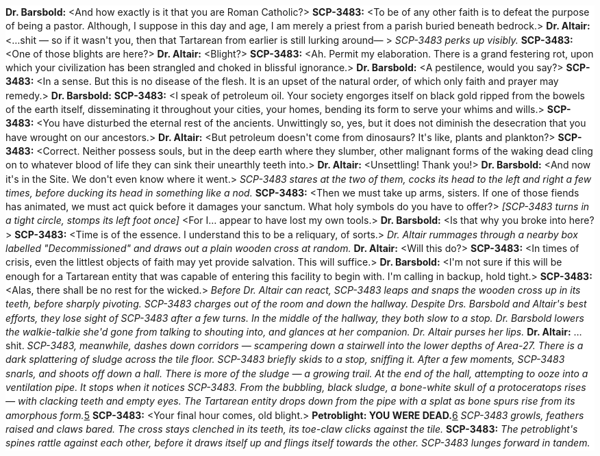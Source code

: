 **Dr. Barsbold:** <And how exactly is it that you are Roman Catholic?>
**SCP-3483:** <To be of any other faith is to defeat the purpose of being a pastor. Although, I suppose in this day and age, I am merely a priest from a parish buried beneath bedrock.>
**Dr. Altair:** <…shit — so if it wasn't you, then that Tartarean from earlier is still lurking around— >
_SCP-3483 perks up visibly._
**SCP-3483:** <One of those blights are here?>
**Dr. Altair:** <Blight?>
**SCP-3483:** <Ah. Permit my elaboration. There is a grand festering rot, upon which your civilization has been strangled and choked in blissful ignorance.>
**Dr. Barsbold:** <A pestilence, would you say?>
**SCP-3483:** <In a sense. But this is no disease of the flesh. It is an upset of the natural order, of which only faith and prayer may remedy.>
**Dr. Barsbold:** <Do enlighten us. Perhaps we could assist.>
**SCP-3483:** <I speak of petroleum oil. Your society engorges itself on black gold ripped from the bowels of the earth itself, disseminating it throughout your cities, your homes, bending its form to serve your whims and wills.>
**SCP-3483:** <You have disturbed the eternal rest of the ancients. Unwittingly so, yes, but it does not diminish the desecration that you have wrought on our ancestors.>
**Dr. Altair:** <But petroleum doesn't come from dinosaurs? It's like, plants and plankton?>
**SCP-3483:** <Correct. Neither possess souls, but in the deep earth where they slumber, other malignant forms of the waking dead cling on to whatever blood of life they can sink their unearthly teeth into.>
**Dr. Altair:** <Unsettling! Thank you!>
**Dr. Barsbold:** <And now it's in the Site. We don't even know where it went.>
_SCP-3483 stares at the two of them, cocks its head to the left and right a few times, before ducking its head in something like a nod._
**SCP-3483:** <Then we must take up arms, sisters. If one of those fiends has animated, we must act quick before it damages your sanctum. What holy symbols do you have to offer?> _[SCP-3483 turns in a tight circle, stomps its left foot once]_ <For I… appear to have lost my own tools.>
**Dr. Barsbold:** <Is that why you broke into here?>
**SCP-3483:** <Time is of the essence. I understand this to be a reliquary, of sorts.>
_Dr. Altair rummages through a nearby box labelled "Decommissioned" and draws out a plain wooden cross at random._
**Dr. Altair:** <Will this do?>
**SCP-3483:** <In times of crisis, even the littlest objects of faith may yet provide salvation. This will suffice.>
**Dr. Barsbold:** <I'm not sure if this will be enough for a Tartarean entity that was capable of entering this facility to begin with. I'm calling in backup, hold tight.>
**SCP-3483:** <Alas, there shall be no rest for the wicked.>
_Before Dr. Altair can react, SCP-3483 leaps and snaps the wooden cross up in its teeth, before sharply pivoting. SCP-3483 charges out of the room and down the hallway. Despite Drs. Barsbold and Altair's best efforts, they lose sight of SCP-3483 after a few turns._
_In the middle of the hallway, they both slow to a stop. Dr. Barsbold lowers the walkie-talkie she'd gone from talking to shouting into, and glances at her companion. Dr. Altair purses her lips._
**Dr. Altair:** …shit.
_SCP-3483, meanwhile, dashes down corridors — scampering down a stairwell into the lower depths of Area-27._
_There is a dark splattering of sludge across the tile floor. SCP-3483 briefly skids to a stop, sniffing it. After a few moments, SCP-3483 snarls, and shoots off down a hall. There is more of the sludge — a growing trail._
_At the end of the hall, attempting to ooze into a ventilation pipe. It stops when it notices SCP-3483. From the bubbling, black sludge, a bone-white skull of a protoceratops rises — with clacking teeth and empty eyes. The Tartarean entity drops down from the pipe with a splat as bone spurs rise from its amorphous form._[5](javascript:;)
**SCP-3483:** <Your final hour comes, old blight.>
**Petroblight: YOU WERE DEAD.**[6](javascript:;)
_SCP-3483 growls, feathers raised and claws bared. The cross stays clenched in its teeth, its toe-claw clicks against the tile._
**SCP-3483:** <What is dead may again rise. Pray that His mercy is gentler than mine.>
_The petroblight's spines rattle against each other, before it draws itself up and flings itself towards the other._
_SCP-3483 lunges forward in tandem._
